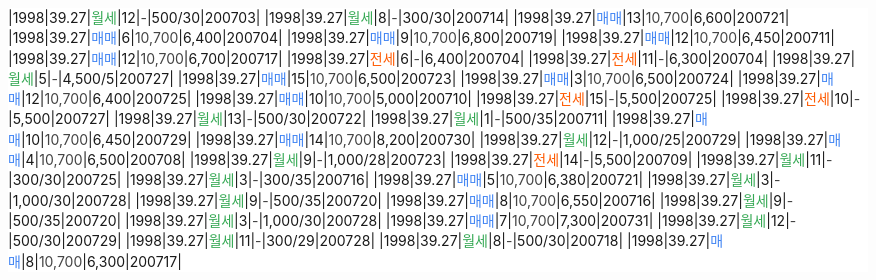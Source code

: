 |1998|39.27|<span style="color:#34a853">월세</span>|12|<span style="color:#444444">-</span>|500/30|200703|
|1998|39.27|<span style="color:#34a853">월세</span>|8|<span style="color:#444444">-</span>|300/30|200714|
|1998|39.27|<span style="color:#4285f3">매매</span>|13|<span style="color:#444444">10,700</span>|6,600|200721|
|1998|39.27|<span style="color:#4285f3">매매</span>|6|<span style="color:#444444">10,700</span>|6,400|200704|
|1998|39.27|<span style="color:#4285f3">매매</span>|9|<span style="color:#444444">10,700</span>|6,800|200719|
|1998|39.27|<span style="color:#4285f3">매매</span>|12|<span style="color:#444444">10,700</span>|6,450|200711|
|1998|39.27|<span style="color:#4285f3">매매</span>|12|<span style="color:#444444">10,700</span>|6,700|200717|
|1998|39.27|<span style="color:#ff5a00">전세</span>|6|<span style="color:#444444">-</span>|6,400|200704|
|1998|39.27|<span style="color:#ff5a00">전세</span>|11|<span style="color:#444444">-</span>|6,300|200704|
|1998|39.27|<span style="color:#34a853">월세</span>|5|<span style="color:#444444">-</span>|4,500/5|200727|
|1998|39.27|<span style="color:#4285f3">매매</span>|15|<span style="color:#444444">10,700</span>|6,500|200723|
|1998|39.27|<span style="color:#4285f3">매매</span>|3|<span style="color:#444444">10,700</span>|6,500|200724|
|1998|39.27|<span style="color:#4285f3">매매</span>|12|<span style="color:#444444">10,700</span>|6,400|200725|
|1998|39.27|<span style="color:#4285f3">매매</span>|10|<span style="color:#444444">10,700</span>|5,000|200710|
|1998|39.27|<span style="color:#ff5a00">전세</span>|15|<span style="color:#444444">-</span>|5,500|200725|
|1998|39.27|<span style="color:#ff5a00">전세</span>|10|<span style="color:#444444">-</span>|5,500|200727|
|1998|39.27|<span style="color:#34a853">월세</span>|13|<span style="color:#444444">-</span>|500/30|200722|
|1998|39.27|<span style="color:#34a853">월세</span>|1|<span style="color:#444444">-</span>|500/35|200711|
|1998|39.27|<span style="color:#4285f3">매매</span>|10|<span style="color:#444444">10,700</span>|6,450|200729|
|1998|39.27|<span style="color:#4285f3">매매</span>|14|<span style="color:#444444">10,700</span>|8,200|200730|
|1998|39.27|<span style="color:#34a853">월세</span>|12|<span style="color:#444444">-</span>|1,000/25|200729|
|1998|39.27|<span style="color:#4285f3">매매</span>|4|<span style="color:#444444">10,700</span>|6,500|200708|
|1998|39.27|<span style="color:#34a853">월세</span>|9|<span style="color:#444444">-</span>|1,000/28|200723|
|1998|39.27|<span style="color:#ff5a00">전세</span>|14|<span style="color:#444444">-</span>|5,500|200709|
|1998|39.27|<span style="color:#34a853">월세</span>|11|<span style="color:#444444">-</span>|300/30|200725|
|1998|39.27|<span style="color:#34a853">월세</span>|3|<span style="color:#444444">-</span>|300/35|200716|
|1998|39.27|<span style="color:#4285f3">매매</span>|5|<span style="color:#444444">10,700</span>|6,380|200721|
|1998|39.27|<span style="color:#34a853">월세</span>|3|<span style="color:#444444">-</span>|1,000/30|200728|
|1998|39.27|<span style="color:#34a853">월세</span>|9|<span style="color:#444444">-</span>|500/35|200720|
|1998|39.27|<span style="color:#4285f3">매매</span>|8|<span style="color:#444444">10,700</span>|6,550|200716|
|1998|39.27|<span style="color:#34a853">월세</span>|9|<span style="color:#444444">-</span>|500/35|200720|
|1998|39.27|<span style="color:#34a853">월세</span>|3|<span style="color:#444444">-</span>|1,000/30|200728|
|1998|39.27|<span style="color:#4285f3">매매</span>|7|<span style="color:#444444">10,700</span>|7,300|200731|
|1998|39.27|<span style="color:#34a853">월세</span>|12|<span style="color:#444444">-</span>|500/30|200729|
|1998|39.27|<span style="color:#34a853">월세</span>|11|<span style="color:#444444">-</span>|300/29|200728|
|1998|39.27|<span style="color:#34a853">월세</span>|8|<span style="color:#444444">-</span>|500/30|200718|
|1998|39.27|<span style="color:#4285f3">매매</span>|8|<span style="color:#444444">10,700</span>|6,300|200717|
